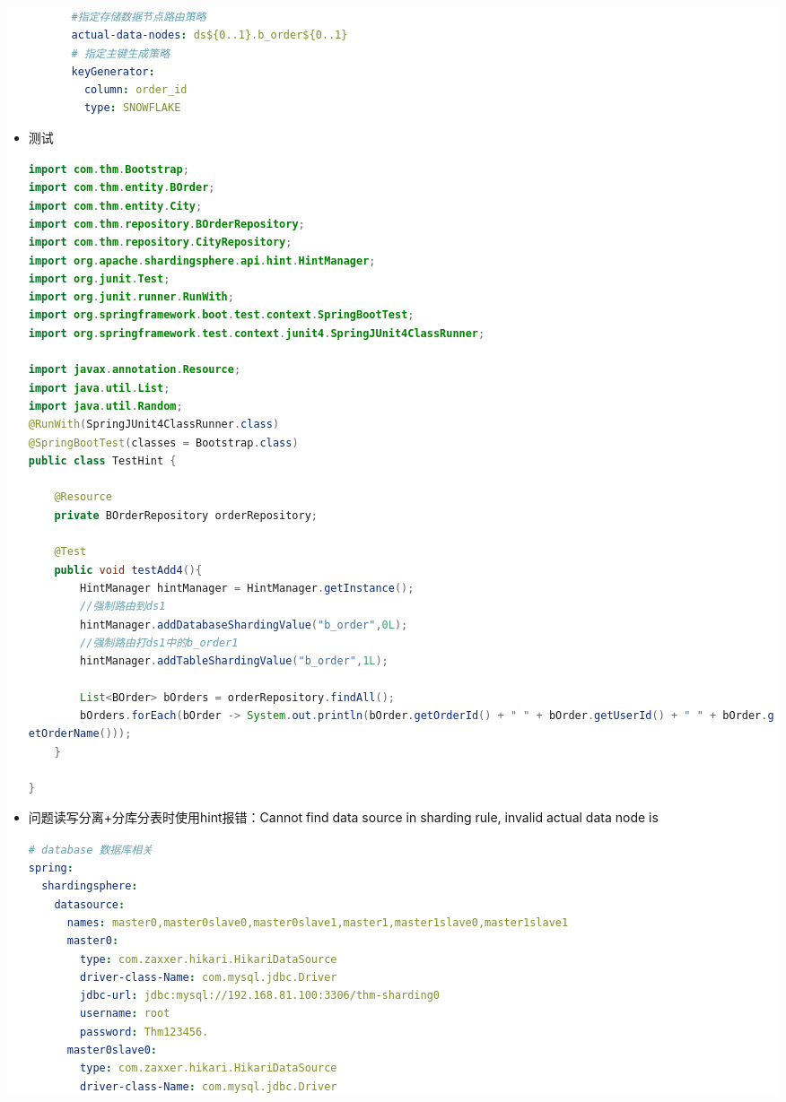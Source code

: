   ```yaml
            #指定存储数据节点路由策略
            actual-data-nodes: ds${0..1}.b_order${0..1}
            # 指定主键生成策略
            keyGenerator:
              column: order_id
              type: SNOWFLAKE
  ```

- 测试

  ```java
  import com.thm.Bootstrap;
  import com.thm.entity.BOrder;
  import com.thm.entity.City;
  import com.thm.repository.BOrderRepository;
  import com.thm.repository.CityRepository;
  import org.apache.shardingsphere.api.hint.HintManager;
  import org.junit.Test;
  import org.junit.runner.RunWith;
  import org.springframework.boot.test.context.SpringBootTest;
  import org.springframework.test.context.junit4.SpringJUnit4ClassRunner;
  
  import javax.annotation.Resource;
  import java.util.List;
  import java.util.Random;
  @RunWith(SpringJUnit4ClassRunner.class)
  @SpringBootTest(classes = Bootstrap.class)
  public class TestHint {
  
      @Resource
      private BOrderRepository orderRepository;
  
      @Test
      public void testAdd4(){
          HintManager hintManager = HintManager.getInstance();
          //强制路由到ds1
          hintManager.addDatabaseShardingValue("b_order",0L);
          //强制路由打ds1中的b_order1
          hintManager.addTableShardingValue("b_order",1L);
  
          List<BOrder> bOrders = orderRepository.findAll();
          bOrders.forEach(bOrder -> System.out.println(bOrder.getOrderId() + " " + bOrder.getUserId() + " " + bOrder.getOrderName()));
      }
  
  }
  ```

- 问题读写分离+分库分表时使用hint报错：Cannot find data source in sharding rule, invalid actual data node is

  ```yaml
  # database 数据库相关
  spring:
    shardingsphere:
      datasource:
        names: master0,master0slave0,master0slave1,master1,master1slave0,master1slave1
        master0:
          type: com.zaxxer.hikari.HikariDataSource
          driver-class-Name: com.mysql.jdbc.Driver
          jdbc-url: jdbc:mysql://192.168.81.100:3306/thm-sharding0
          username: root
          password: Thm123456.
        master0slave0:
          type: com.zaxxer.hikari.HikariDataSource
          driver-class-Name: com.mysql.jdbc.Driver
  ```